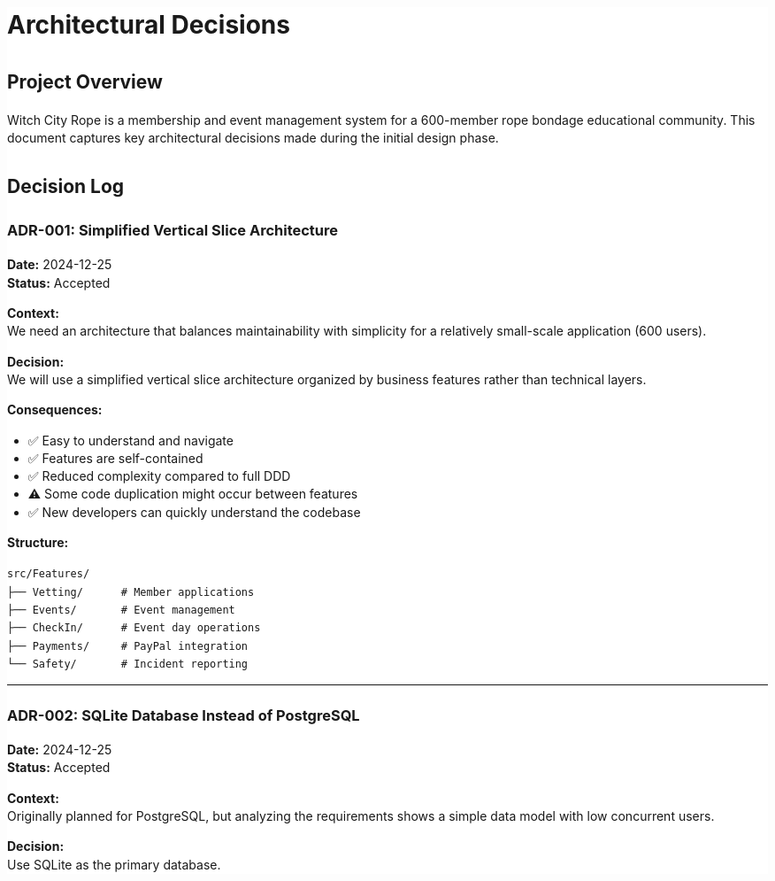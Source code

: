 # Architectural Decisions

## Project Overview
Witch City Rope is a membership and event management system for a 600-member rope bondage educational community. This document captures key architectural decisions made during the initial design phase.

## Decision Log

### ADR-001: Simplified Vertical Slice Architecture
**Date:** 2024-12-25  
**Status:** Accepted

**Context:**  
We need an architecture that balances maintainability with simplicity for a relatively small-scale application (600 users).

**Decision:**  
We will use a simplified vertical slice architecture organized by business features rather than technical layers.

**Consequences:**  
- ✅ Easy to understand and navigate
- ✅ Features are self-contained
- ✅ Reduced complexity compared to full DDD
- ⚠️ Some code duplication might occur between features
- ✅ New developers can quickly understand the codebase

**Structure:**
```
src/Features/
├── Vetting/      # Member applications
├── Events/       # Event management
├── CheckIn/      # Event day operations
├── Payments/     # PayPal integration
└── Safety/       # Incident reporting
```

---

### ADR-002: SQLite Database Instead of PostgreSQL
**Date:** 2024-12-25  
**Status:** Accepted

**Context:**  
Originally planned for PostgreSQL, but analyzing the requirements shows a simple data model with low concurrent users.

**Decision:**  
Use SQLite as the primary database.
